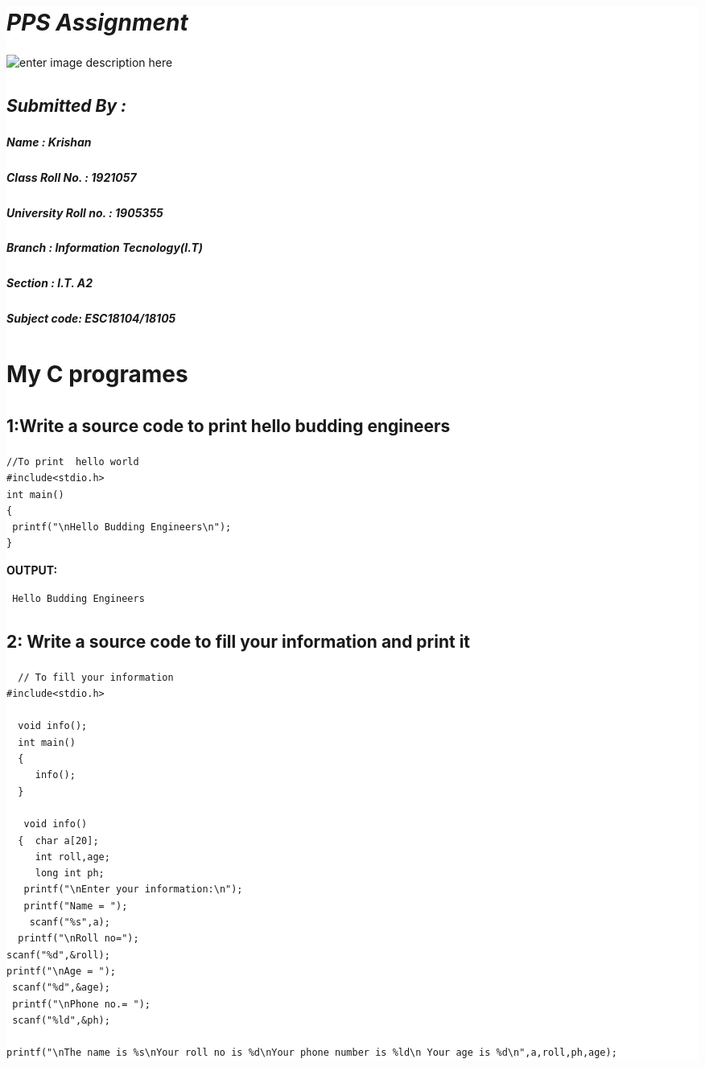 # *PPS Assignment*


![enter image description here](https://lh3.googleusercontent.com/vVnH6BXe-LhJsPfOsgew6B8F71aXmb7rVa7Z6HBNYyRpZ_pcReGF2OtL8iwd2MX3qC6zUX5Axfwmsize)
 
## ***Submitted By :***
##### ***Name : Krishan***           
##### ***Class Roll No. : 1921057***
##### ***University Roll no. : 1905355***
##### ***Branch : Information Tecnology(I.T)***
##### ***Section  : I.T. A2***
##### ***Subject code: ESC18104/18105***


# My C programes 

## 1:Write a source code to print hello budding engineers

```
//To print  hello world
#include<stdio.h>
int main()
{                     
 printf("\nHello Budding Engineers\n");
}
```
**OUTPUT:**
``` 
 Hello Budding Engineers
```
## 2: Write a source code to fill your information and print it 

```
  // To fill your information
#include<stdio.h>

  void info();
  int main()
  {
     info();
  }

   void info()
  {  char a[20];
     int roll,age;
     long int ph;
   printf("\nEnter your information:\n");
   printf("Name = ");
    scanf("%s",a);
  printf("\nRoll no=");
scanf("%d",&roll);
printf("\nAge = ");
 scanf("%d",&age);
 printf("\nPhone no.= ");
 scanf("%ld",&ph);

printf("\nThe name is %s\nYour roll no is %d\nYour phone number is %ld\n Your age is %d\n",a,roll,ph,age);
```